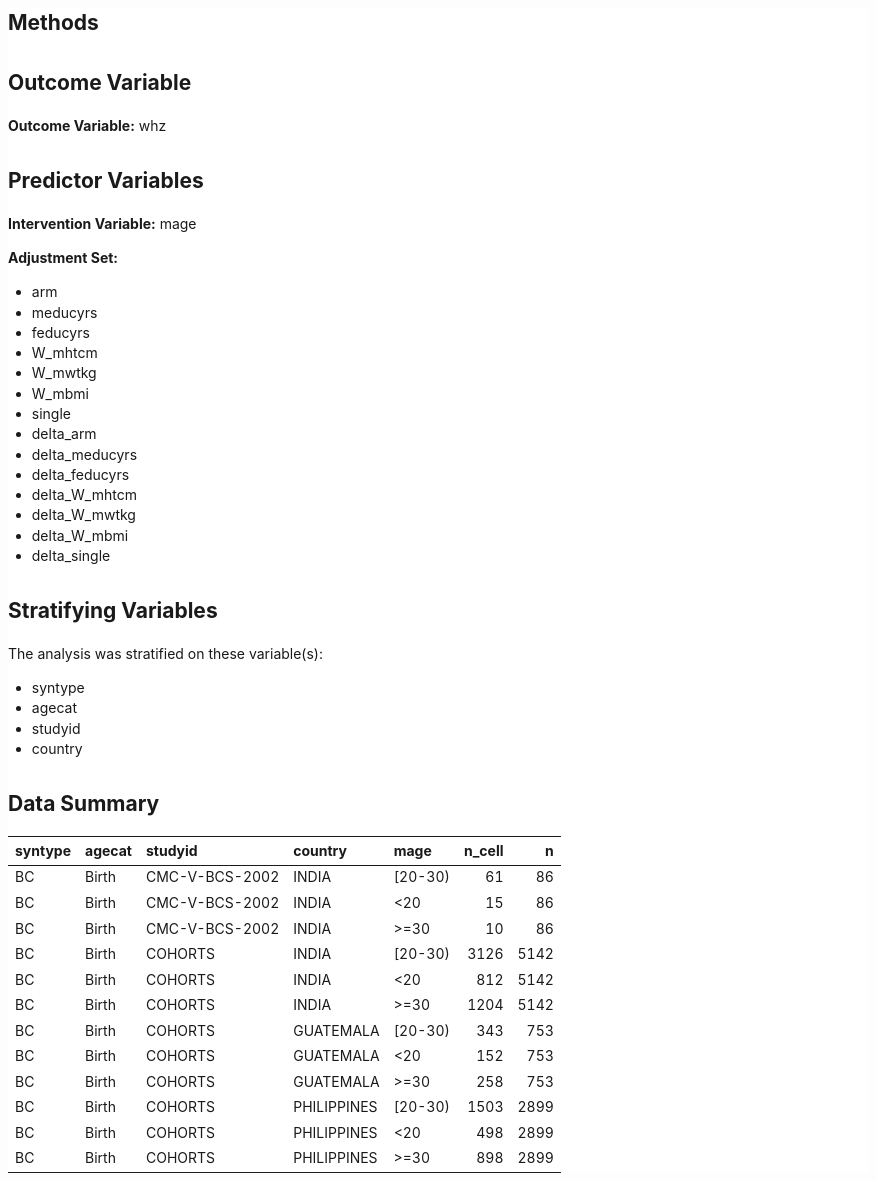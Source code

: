 





## Methods
## Outcome Variable

**Outcome Variable:** whz

## Predictor Variables

**Intervention Variable:** mage

**Adjustment Set:**

* arm
* meducyrs
* feducyrs
* W_mhtcm
* W_mwtkg
* W_mbmi
* single
* delta_arm
* delta_meducyrs
* delta_feducyrs
* delta_W_mhtcm
* delta_W_mwtkg
* delta_W_mbmi
* delta_single

## Stratifying Variables

The analysis was stratified on these variable(s):

* syntype
* agecat
* studyid
* country

## Data Summary

|syntype |agecat    |studyid        |country      |mage    | n_cell|     n|
|:-------|:---------|:--------------|:------------|:-------|------:|-----:|
|BC      |Birth     |CMC-V-BCS-2002 |INDIA        |[20-30) |     61|    86|
|BC      |Birth     |CMC-V-BCS-2002 |INDIA        |<20     |     15|    86|
|BC      |Birth     |CMC-V-BCS-2002 |INDIA        |>=30    |     10|    86|
|BC      |Birth     |COHORTS        |INDIA        |[20-30) |   3126|  5142|
|BC      |Birth     |COHORTS        |INDIA        |<20     |    812|  5142|
|BC      |Birth     |COHORTS        |INDIA        |>=30    |   1204|  5142|
|BC      |Birth     |COHORTS        |GUATEMALA    |[20-30) |    343|   753|
|BC      |Birth     |COHORTS        |GUATEMALA    |<20     |    152|   753|
|BC      |Birth     |COHORTS        |GUATEMALA    |>=30    |    258|   753|
|BC      |Birth     |COHORTS        |PHILIPPINES  |[20-30) |   1503|  2899|
|BC      |Birth     |COHORTS        |PHILIPPINES  |<20     |    498|  2899|
|BC      |Birth     |COHORTS        |PHILIPPINES  |>=30    |    898|  2899|